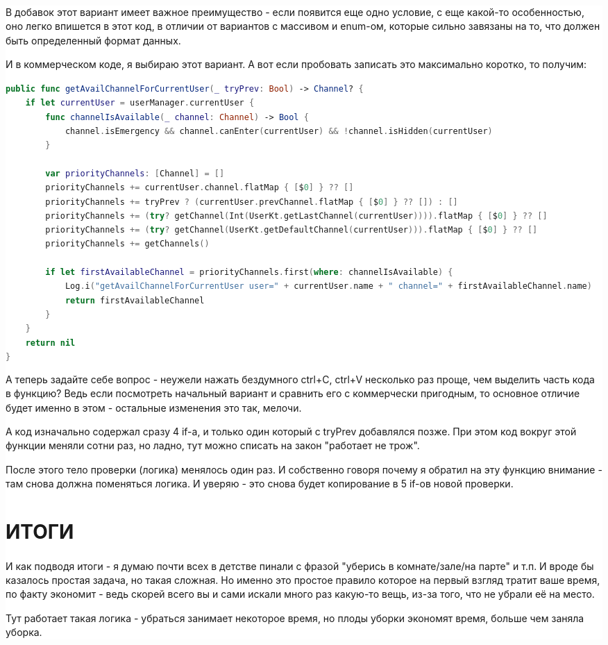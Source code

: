 В добавок этот вариант имеет важное преимущество - если появится еще одно условие, с еще какой-то особенностью, оно легко впишется в этот код, в отличии от вариантов с массивом и enum-ом, которые сильно завязаны на то, что должен быть определенный формат данных.

И в коммерческом коде, я выбираю этот вариант. А вот если пробовать записать это максимально коротко, то получим:
```swift
public func getAvailChannelForCurrentUser(_ tryPrev: Bool) -> Channel? {
    if let currentUser = userManager.currentUser {
        func channelIsAvailable(_ channel: Channel) -> Bool {
            channel.isEmergency && channel.canEnter(currentUser) && !channel.isHidden(currentUser)
        }

        var priorityChannels: [Channel] = []
        priorityChannels += currentUser.channel.flatMap { [$0] } ?? []
        priorityChannels += tryPrev ? (currentUser.prevChannel.flatMap { [$0] } ?? []) : []
        priorityChannels += (try? getChannel(Int(UserKt.getLastChannel(currentUser)))).flatMap { [$0] } ?? []
        priorityChannels += (try? getChannel(UserKt.getDefaultChannel(currentUser))).flatMap { [$0] } ?? []
        priorityChannels += getChannels()

        if let firstAvailableChannel = priorityChannels.first(where: channelIsAvailable) {
            Log.i("getAvailChannelForCurrentUser user=" + currentUser.name + " channel=" + firstAvailableChannel.name)
            return firstAvailableChannel
        }
    }
    return nil
}
```

А теперь задайте себе вопрос - неужели нажать бездумного ctrl+C, ctrl+V несколько раз проще, чем выделить часть кода в функцию? Ведь если посмотреть начальный вариант и сравнить его с коммерчески пригодным, то основное отличие будет именно в этом - остальные изменения это так, мелочи.

А код изначально содержал сразу 4 if-а, и только один который с tryPrev добавлялся позже. При этом код вокруг этой функции меняли сотни раз, но ладно, тут можно списать на закон "работает не трож".

После этого тело проверки (логика) менялось один раз. И собственно говоря почему я обратил на эту функцию внимание - там снова должна поменяться логика. И уверяю - это снова будет копирование в 5 if-ов новой проверки.

# ИТОГИ

И как подводя итоги - я думаю почти всех в детстве пинали с фразой "уберись в комнате/зале/на парте" и т.п. И вроде бы казалось простая задача, но такая сложная. Но именно это простое правило которое на первый взгляд тратит ваше время, по факту экономит - ведь скорей всего вы и сами искали много раз какую-то вещь, из-за того, что не убрали её на место. 

Тут работает такая логика - убраться занимает некоторое время, но плоды уборки экономят время, больше чем заняла уборка.
